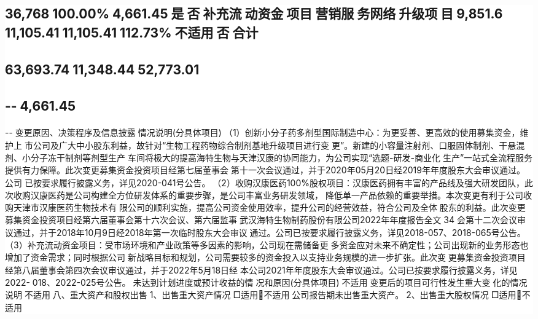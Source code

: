 36,768
100.00%
4,661.45
是
否
补充流
动资金
项目
营销服
务网络
升级项
目
9,851.6
11,105.41
11,105.41
112.73%
不适用
否
合计
--
63,693.74
11,348.44
52,773.01
--
--
4,661.45
--
--
变更原因、决策程序及信息披露
情况说明(分具体项目)
（1）创新小分子药多剂型国际制造中心：为更妥善、更高效的使用募集资金，维护上
市公司及广大中小股东利益，故针对“生物工程药物综合制剂基地升级项目进行变
更”。新建的小容量注射剂、口服固体制剂、干悬混剂、小分子冻干制剂等剂型生产
车间将极大的提高海特生物与天津汉康的协同能力，为公司实现“选题-研发-商业化
生产”一站式全流程服务提供有力保障。此次变更募集资金投资项目经第七届董事会
第十一次会议通过，并于2020年05月20日经2019年年度股东大会审议通过。公司
已按要求履行披露义务，详见2020-041号公告。
（2）收购汉康医药100%股权项目：汉康医药拥有丰富的产品线及强大研发团队，此
次收购汉康医药是公司构建全方位研发体系的重要步骤，是公司丰富业务研发领域，
降低单一产品依赖的重要举措。本次变更有利于公司收购天津市汉康医药生物技术有
限公司的顺利实施，提高公司资金使用效率，提升公司的经营效益，符合公司及全体
股东的利益。此次变更募集资金投资项目经第六届董事会第十六次会议、第六届监事
武汉海特生物制药股份有限公司2022年年度报告全文
34
会第十二次会议审议通过，并于2018年10月9日经2018年第一次临时股东大会审议
通过。公司已按要求履行披露义务，详见2018-057、2018-065号公告。
（3）补充流动资金项目：受市场环境和产业政策等多因素的影响，公司现在需储备更
多资金应对未来不确定性；公司出现新的业务形态也增加了资金需求；同时根据公司
新战略目标和规划，公司需要较多的资金投入以支持业务规模的进一步扩张。此次变
更募集资金投资项目经第八届董事会第四次会议审议通过，并于2022年5月18日经
本公司2021年年度股东大会审议通过。公司已按要求履行披露义务，详见2022-
018、2022-025号公告。
未达到计划进度或预计收益的情
况和原因(分具体项目)
不适用
变更后的项目可行性发生重大变
化的情况说明
不适用
八、重大资产和股权出售
1、出售重大资产情况
□适用不适用
公司报告期未出售重大资产。
2、出售重大股权情况
□适用不适用